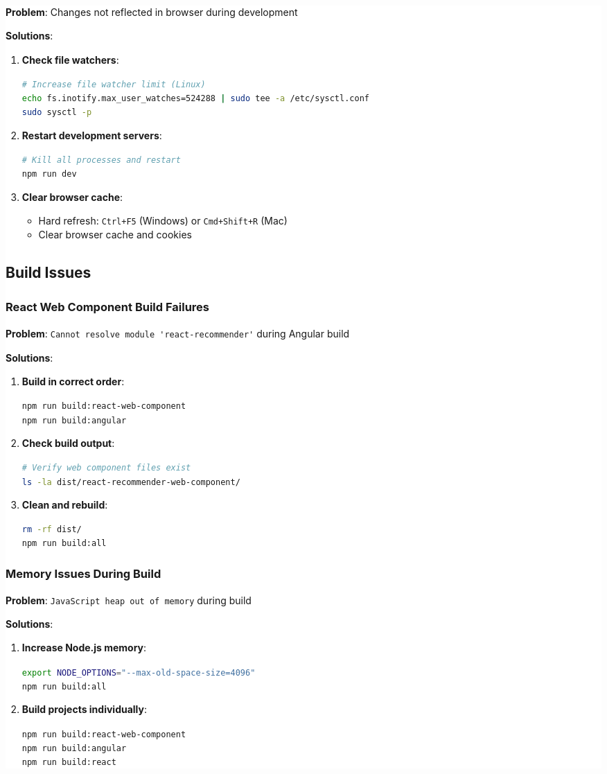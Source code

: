 **Problem**: Changes not reflected in browser during development

**Solutions**:
1. **Check file watchers**:
   ```bash
   # Increase file watcher limit (Linux)
   echo fs.inotify.max_user_watches=524288 | sudo tee -a /etc/sysctl.conf
   sudo sysctl -p
   ```

2. **Restart development servers**:
   ```bash
   # Kill all processes and restart
   npm run dev
   ```

3. **Clear browser cache**:
   - Hard refresh: `Ctrl+F5` (Windows) or `Cmd+Shift+R` (Mac)
   - Clear browser cache and cookies

## Build Issues

### React Web Component Build Failures

**Problem**: `Cannot resolve module 'react-recommender'` during Angular build

**Solutions**:
1. **Build in correct order**:
   ```bash
   npm run build:react-web-component
   npm run build:angular
   ```

2. **Check build output**:
   ```bash
   # Verify web component files exist
   ls -la dist/react-recommender-web-component/
   ```

3. **Clean and rebuild**:
   ```bash
   rm -rf dist/
   npm run build:all
   ```

### Memory Issues During Build

**Problem**: `JavaScript heap out of memory` during build

**Solutions**:
1. **Increase Node.js memory**:
   ```bash
   export NODE_OPTIONS="--max-old-space-size=4096"
   npm run build:all
   ```

2. **Build projects individually**:
   ```bash
   npm run build:react-web-component
   npm run build:angular
   npm run build:react
   ```
